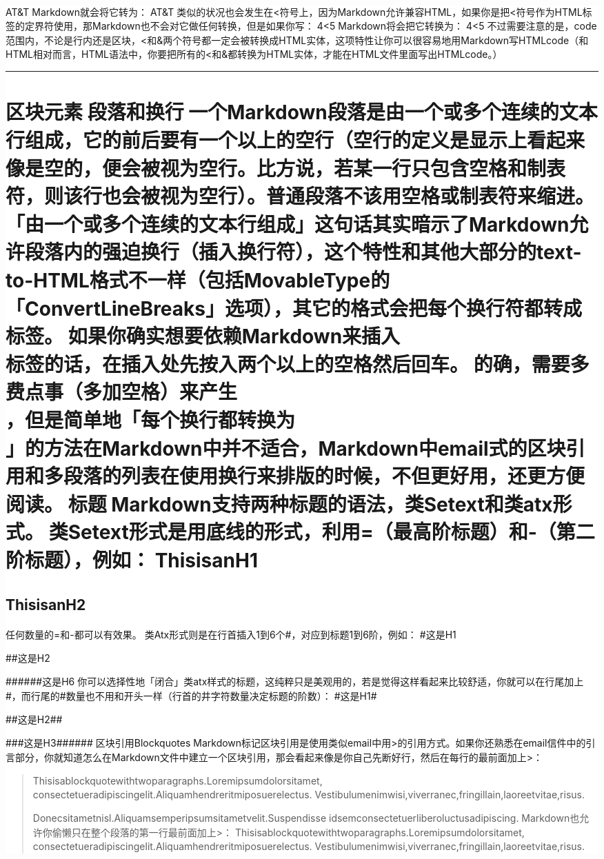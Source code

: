AT&T
Markdown就会将它转为：
AT&amp;T
类似的状况也会发生在<符号上，因为Markdown允许兼容HTML，如果你是把<符号作为HTML标签的定界符使用，那Markdown也不会对它做任何转换，但是如果你写：
4<5
Markdown将会把它转换为：
4&lt;5
不过需要注意的是，code范围内，不论是行内还是区块，<和&两个符号都一定会被转换成HTML实体，这项特性让你可以很容易地用Markdown写HTMLcode（和HTML相对而言，HTML语法中，你要把所有的<和&都转换为HTML实体，才能在HTML文件里面写出HTMLcode。）
________________________________________
区块元素
段落和换行
一个Markdown段落是由一个或多个连续的文本行组成，它的前后要有一个以上的空行（空行的定义是显示上看起来像是空的，便会被视为空行。比方说，若某一行只包含空格和制表符，则该行也会被视为空行）。普通段落不该用空格或制表符来缩进。
「由一个或多个连续的文本行组成」这句话其实暗示了Markdown允许段落内的强迫换行（插入换行符），这个特性和其他大部分的text-to-HTML格式不一样（包括MovableType的「ConvertLineBreaks」选项），其它的格式会把每个换行符都转成<br/>标签。
如果你确实想要依赖Markdown来插入<br/>标签的话，在插入处先按入两个以上的空格然后回车。
的确，需要多费点事（多加空格）来产生<br/>，但是简单地「每个换行都转换为<br/>」的方法在Markdown中并不适合，Markdown中email式的区块引用和多段落的列表在使用换行来排版的时候，不但更好用，还更方便阅读。
标题
Markdown支持两种标题的语法，类Setext和类atx形式。
类Setext形式是用底线的形式，利用=（最高阶标题）和-（第二阶标题），例如：
ThisisanH1
=============

ThisisanH2
-------------
任何数量的=和-都可以有效果。
类Atx形式则是在行首插入1到6个#，对应到标题1到6阶，例如：
#这是H1

##这是H2

######这是H6
你可以选择性地「闭合」类atx样式的标题，这纯粹只是美观用的，若是觉得这样看起来比较舒适，你就可以在行尾加上#，而行尾的#数量也不用和开头一样（行首的井字符数量决定标题的阶数）：
#这是H1#

##这是H2##

###这是H3######
区块引用Blockquotes
Markdown标记区块引用是使用类似email中用>的引用方式。如果你还熟悉在email信件中的引言部分，你就知道怎么在Markdown文件中建立一个区块引用，那会看起来像是你自己先断好行，然后在每行的最前面加上>：
>Thisisablockquotewithtwoparagraphs.Loremipsumdolorsitamet,
>consectetueradipiscingelit.Aliquamhendreritmiposuerelectus.
>Vestibulumenimwisi,viverranec,fringillain,laoreetvitae,risus.
>
>Donecsitametnisl.Aliquamsemperipsumsitametvelit.Suspendisse
>idsemconsectetuerliberoluctusadipiscing.
Markdown也允许你偷懒只在整个段落的第一行最前面加上>：
>Thisisablockquotewithtwoparagraphs.Loremipsumdolorsitamet,
consectetueradipiscingelit.Aliquamhendreritmiposuerelectus.
Vestibulumenimwisi,viverranec,fringillain,laoreetvitae,risus.
